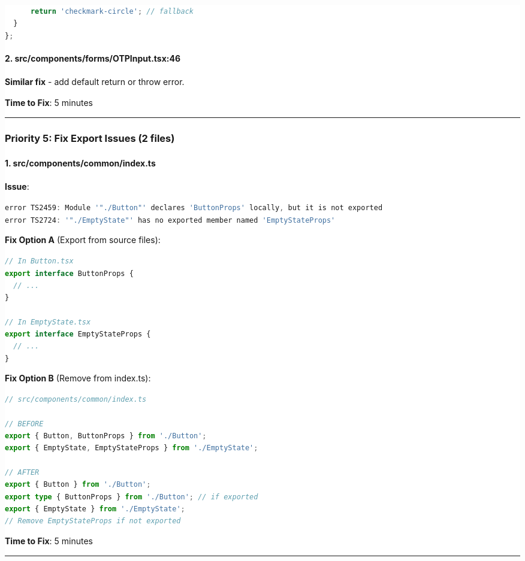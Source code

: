 ```typescript
      return 'checkmark-circle'; // fallback
  }
};
```

#### 2. **src/components/forms/OTPInput.tsx:46**

**Similar fix** - add default return or throw error.

**Time to Fix**: 5 minutes

---

### Priority 5: Fix Export Issues (2 files)

#### 1. **src/components/common/index.ts**

**Issue**:
```typescript
error TS2459: Module '"./Button"' declares 'ButtonProps' locally, but it is not exported
error TS2724: '"./EmptyState"' has no exported member named 'EmptyStateProps'
```

**Fix Option A** (Export from source files):
```typescript
// In Button.tsx
export interface ButtonProps {
  // ...
}

// In EmptyState.tsx
export interface EmptyStateProps {
  // ...
}
```

**Fix Option B** (Remove from index.ts):
```typescript
// src/components/common/index.ts

// BEFORE
export { Button, ButtonProps } from './Button';
export { EmptyState, EmptyStateProps } from './EmptyState';

// AFTER
export { Button } from './Button';
export type { ButtonProps } from './Button'; // if exported
export { EmptyState } from './EmptyState';
// Remove EmptyStateProps if not exported
```

**Time to Fix**: 5 minutes

---
